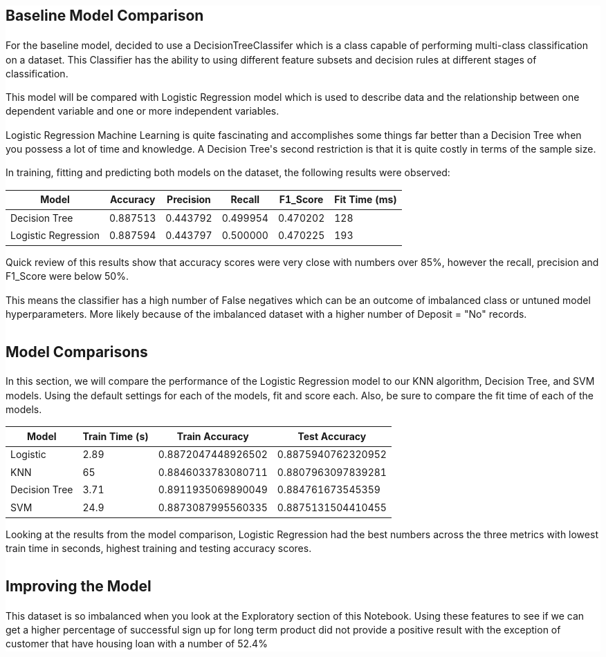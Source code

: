
## Baseline Model Comparison

For the baseline model, decided to use a DecisionTreeClassifer which is a class capable of performing multi-class classification on a dataset. This Classifier has the ability to using different feature subsets and decision rules at different stages of classification.

This model will be compared with Logistic Regression model which is used to describe data and the relationship between one dependent variable and one or more independent variables.

Logistic Regression Machine Learning is quite fascinating and accomplishes some things far better than a Decision Tree when you possess a lot of time and knowledge. A Decision Tree's second restriction is that it is quite costly in terms of the sample size.

In training, fitting and predicting both models on the dataset, the following results were observed:

| Model                | Accuracy   | Precision   | Recall      | F1_Score    | Fit Time (ms) |
| -------------------- | ---------- | ----------- | ----------- | ----------- | ------------- |
| Decision Tree        | 0.887513   | 0.443792    | 0.499954    | 0.470202    | 128           |
| Logistic Regression  | 0.887594   | 0.443797    | 0.500000    | 0.470225    | 193           |

Quick review of this results show that accuracy scores were very close with numbers over 85%, however the recall, precision and F1_Score were below 50%.

This means the classifier has a high number of False negatives which can be an outcome of imbalanced class or untuned model hyperparameters. More likely because of the imbalanced dataset with a higher number of Deposit = "No" records.

## Model Comparisons

In this section, we will compare the performance of the Logistic Regression model to our KNN algorithm, Decision Tree, and SVM models. Using the default settings for each of the models, fit and score each. Also, be sure to compare the fit time of each of the models.

| Model              | Train Time (s) | Train Accuracy          | Test Accuracy           |
| ------------------ | --------------- | ----------------------- | ----------------------- |
| Logistic           | 2.89            | 0.8872047448926502      | 0.8875940762320952      |
| KNN                | 65              | 0.8846033783080711      | 0.8807963097839281      |
| Decision Tree      | 3.71            | 0.8911935069890049      | 0.884761673545359       |
| SVM                | 24.9            | 0.8873087995560335      | 0.8875131504410455      |


Looking at the results from the model comparison, Logistic Regression had the best numbers across the three metrics with lowest train time in seconds, highest training and testing accuracy scores.

## Improving the Model

This dataset is so imbalanced when you look at the Exploratory section of this Notebook. Using these features to see if we can get a higher percentage of successful sign up for long term product did not provide a positive result with the exception of customer that have housing loan with a number of 52.4%

